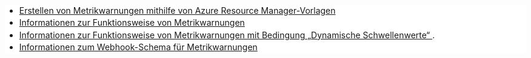 - [Erstellen von Metrikwarnungen mithilfe von Azure Resource Manager-Vorlagen](./alerts-metric-create-templates.md)
- [Informationen zur Funktionsweise von Metrikwarnungen](alerts-metric-overview.md)
- [Informationen zur Funktionsweise von Metrikwarnungen mit Bedingung „Dynamische Schwellenwerte“ ](alerts-dynamic-thresholds.md).
- [Informationen zum Webhook-Schema für Metrikwarnungen](./alerts-metric-near-real-time.md#payload-schema)

